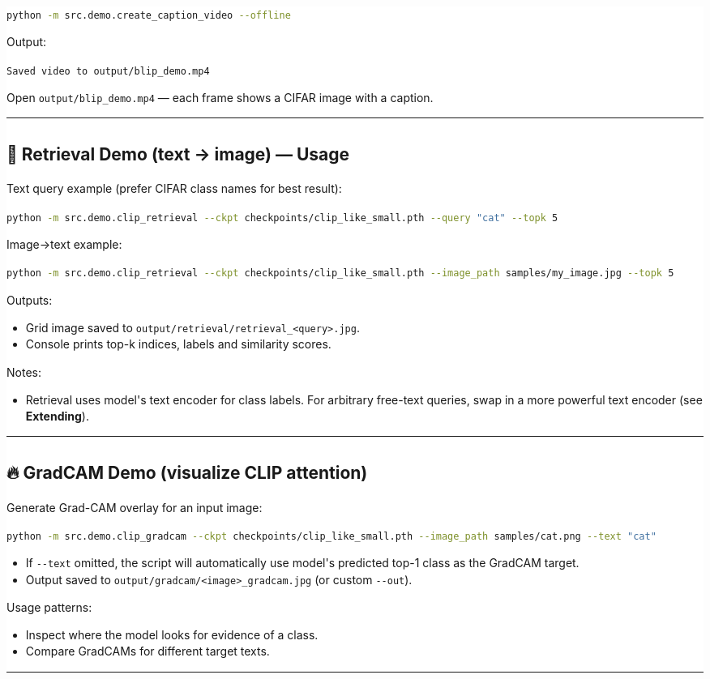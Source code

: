 ```bash
python -m src.demo.create_caption_video --offline
```

Output:

```
Saved video to output/blip_demo.mp4
```

Open `output/blip_demo.mp4` — each frame shows a CIFAR image with a caption.

---

## 🔎 Retrieval Demo (text → image) — Usage

Text query example (prefer CIFAR class names for best result):

```bash
python -m src.demo.clip_retrieval --ckpt checkpoints/clip_like_small.pth --query "cat" --topk 5
```

Image→text example:

```bash
python -m src.demo.clip_retrieval --ckpt checkpoints/clip_like_small.pth --image_path samples/my_image.jpg --topk 5
```

Outputs:

* Grid image saved to `output/retrieval/retrieval_<query>.jpg`.
* Console prints top-k indices, labels and similarity scores.

Notes:

* Retrieval uses model's text encoder for class labels. For arbitrary free-text queries, swap in a more powerful text encoder (see **Extending**).

---

## 🔥 GradCAM Demo (visualize CLIP attention)

Generate Grad-CAM overlay for an input image:

```bash
python -m src.demo.clip_gradcam --ckpt checkpoints/clip_like_small.pth --image_path samples/cat.png --text "cat"
```

* If `--text` omitted, the script will automatically use model's predicted top-1 class as the GradCAM target.
* Output saved to `output/gradcam/<image>_gradcam.jpg` (or custom `--out`).

Usage patterns:

* Inspect where the model looks for evidence of a class.
* Compare GradCAMs for different target texts.

---
